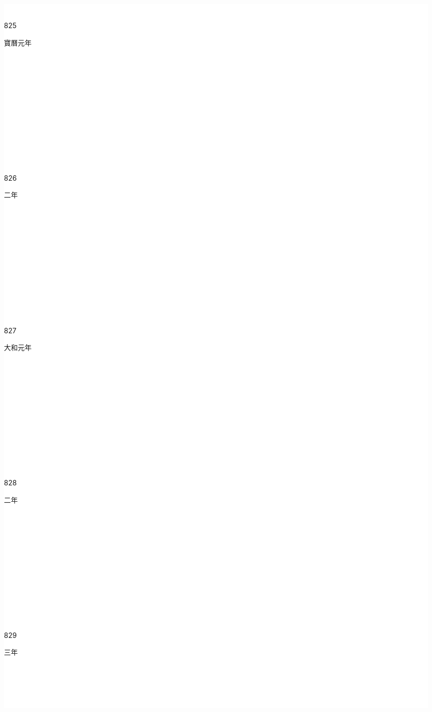 　

825

寶曆元年

　

　

　

　

　

　

　

826

二年

　

　

　

　

　

　

　

827

大和元年

　

　

　

　

　

　

　

828

二年

　

　

　

　

　

　

　

829

三年

　

　

　
